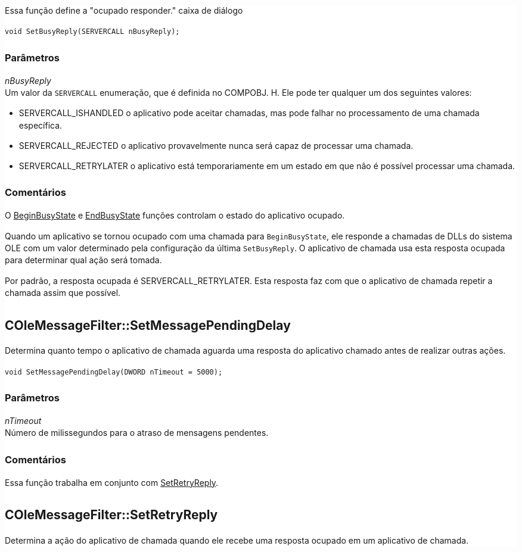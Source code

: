 Essa função define a "ocupado responder." caixa de diálogo

```
void SetBusyReply(SERVERCALL nBusyReply);
```

### <a name="parameters"></a>Parâmetros

*nBusyReply*<br/>
Um valor da `SERVERCALL` enumeração, que é definida no COMPOBJ. H. Ele pode ter qualquer um dos seguintes valores:

- SERVERCALL_ISHANDLED o aplicativo pode aceitar chamadas, mas pode falhar no processamento de uma chamada específica.

- SERVERCALL_REJECTED o aplicativo provavelmente nunca será capaz de processar uma chamada.

- SERVERCALL_RETRYLATER o aplicativo está temporariamente em um estado em que não é possível processar uma chamada.

### <a name="remarks"></a>Comentários

O [BeginBusyState](#beginbusystate) e [EndBusyState](#endbusystate) funções controlam o estado do aplicativo ocupado.

Quando um aplicativo se tornou ocupado com uma chamada para `BeginBusyState`, ele responde a chamadas de DLLs do sistema OLE com um valor determinado pela configuração da última `SetBusyReply`. O aplicativo de chamada usa esta resposta ocupada para determinar qual ação será tomada.

Por padrão, a resposta ocupada é SERVERCALL_RETRYLATER. Esta resposta faz com que o aplicativo de chamada repetir a chamada assim que possível.

##  <a name="setmessagependingdelay"></a>  COleMessageFilter::SetMessagePendingDelay

Determina quanto tempo o aplicativo de chamada aguarda uma resposta do aplicativo chamado antes de realizar outras ações.

```
void SetMessagePendingDelay(DWORD nTimeout = 5000);
```

### <a name="parameters"></a>Parâmetros

*nTimeout*<br/>
Número de milissegundos para o atraso de mensagens pendentes.

### <a name="remarks"></a>Comentários

Essa função trabalha em conjunto com [SetRetryReply](#setretryreply).

##  <a name="setretryreply"></a>  COleMessageFilter::SetRetryReply

Determina a ação do aplicativo de chamada quando ele recebe uma resposta ocupado em um aplicativo de chamada.
